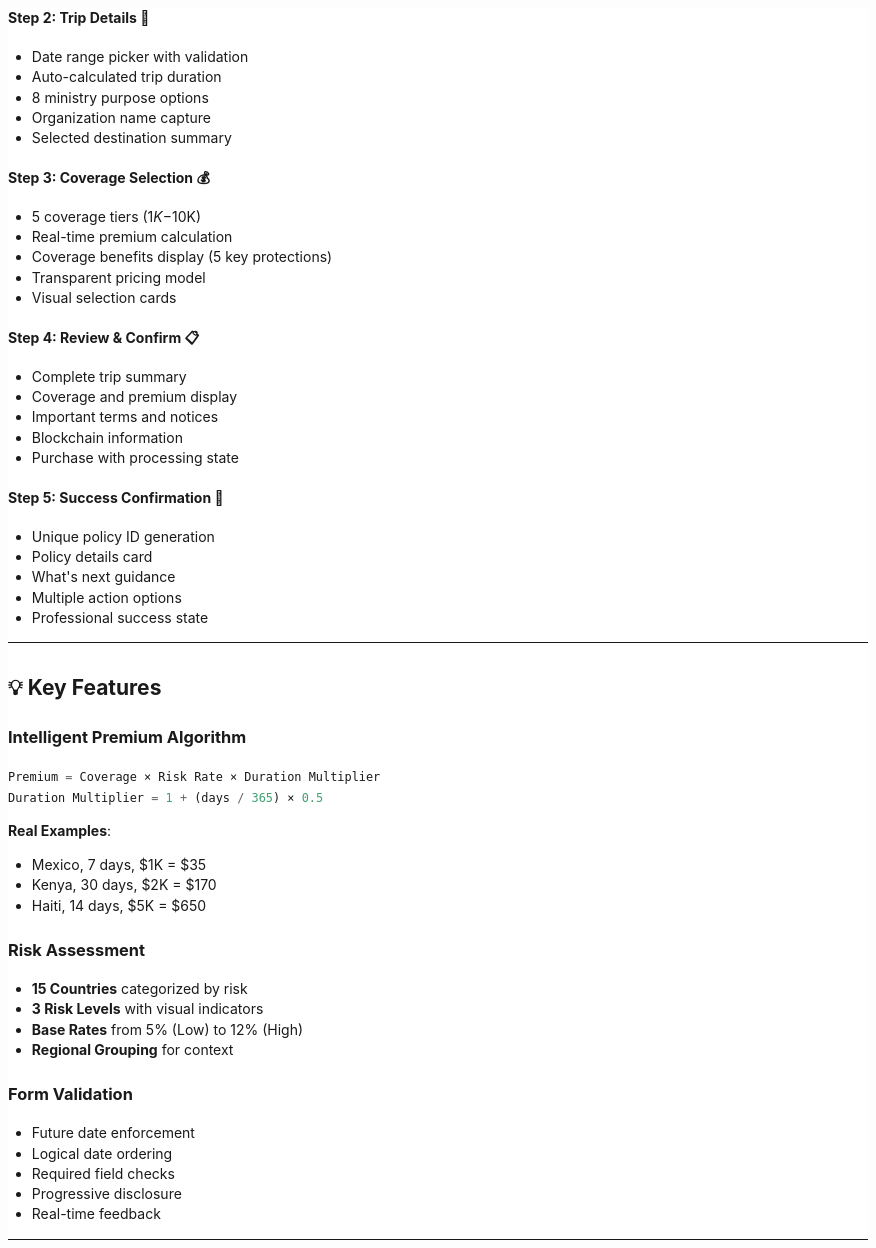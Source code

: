 #### Step 2: Trip Details 📅
- Date range picker with validation
- Auto-calculated trip duration
- 8 ministry purpose options
- Organization name capture
- Selected destination summary

#### Step 3: Coverage Selection 💰
- 5 coverage tiers ($1K-$10K)
- Real-time premium calculation
- Coverage benefits display (5 key protections)
- Transparent pricing model
- Visual selection cards

#### Step 4: Review & Confirm 📋
- Complete trip summary
- Coverage and premium display
- Important terms and notices
- Blockchain information
- Purchase with processing state

#### Step 5: Success Confirmation 🎉
- Unique policy ID generation
- Policy details card
- What's next guidance
- Multiple action options
- Professional success state

---

## 💡 Key Features

### Intelligent Premium Algorithm
```typescript
Premium = Coverage × Risk Rate × Duration Multiplier
Duration Multiplier = 1 + (days / 365) × 0.5
```

**Real Examples**:
- Mexico, 7 days, $1K = $35
- Kenya, 30 days, $2K = $170
- Haiti, 14 days, $5K = $650

### Risk Assessment
- **15 Countries** categorized by risk
- **3 Risk Levels** with visual indicators
- **Base Rates** from 5% (Low) to 12% (High)
- **Regional Grouping** for context

### Form Validation
- Future date enforcement
- Logical date ordering
- Required field checks
- Progressive disclosure
- Real-time feedback

---